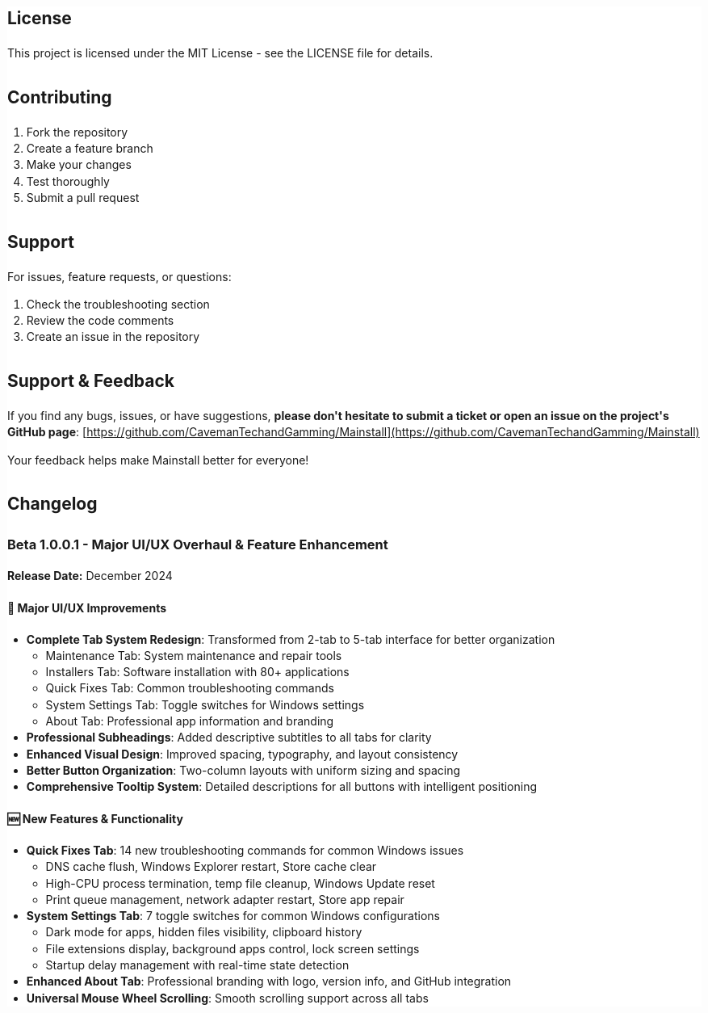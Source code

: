## License

This project is licensed under the MIT License - see the LICENSE file for details.

## Contributing

1. Fork the repository
2. Create a feature branch
3. Make your changes
4. Test thoroughly
5. Submit a pull request

## Support

For issues, feature requests, or questions:
1. Check the troubleshooting section
2. Review the code comments
3. Create an issue in the repository

## Support & Feedback

If you find any bugs, issues, or have suggestions, **please don't hesitate to submit a ticket or open an issue on the project's GitHub page**: [https://github.com/CavemanTechandGamming/Mainstall](https://github.com/CavemanTechandGamming/Mainstall)

Your feedback helps make Mainstall better for everyone!

## Changelog

### Beta 1.0.0.1 - Major UI/UX Overhaul & Feature Enhancement
**Release Date:** December 2024

#### 🎨 **Major UI/UX Improvements**
- **Complete Tab System Redesign**: Transformed from 2-tab to 5-tab interface for better organization
  - Maintenance Tab: System maintenance and repair tools
  - Installers Tab: Software installation with 80+ applications
  - Quick Fixes Tab: Common troubleshooting commands
  - System Settings Tab: Toggle switches for Windows settings
  - About Tab: Professional app information and branding
- **Professional Subheadings**: Added descriptive subtitles to all tabs for clarity
- **Enhanced Visual Design**: Improved spacing, typography, and layout consistency
- **Better Button Organization**: Two-column layouts with uniform sizing and spacing
- **Comprehensive Tooltip System**: Detailed descriptions for all buttons with intelligent positioning

#### 🆕 **New Features & Functionality**
- **Quick Fixes Tab**: 14 new troubleshooting commands for common Windows issues
  - DNS cache flush, Windows Explorer restart, Store cache clear
  - High-CPU process termination, temp file cleanup, Windows Update reset
  - Print queue management, network adapter restart, Store app repair
- **System Settings Tab**: 7 toggle switches for common Windows configurations
  - Dark mode for apps, hidden files visibility, clipboard history
  - File extensions display, background apps control, lock screen settings
  - Startup delay management with real-time state detection
- **Enhanced About Tab**: Professional branding with logo, version info, and GitHub integration
- **Universal Mouse Wheel Scrolling**: Smooth scrolling support across all tabs
